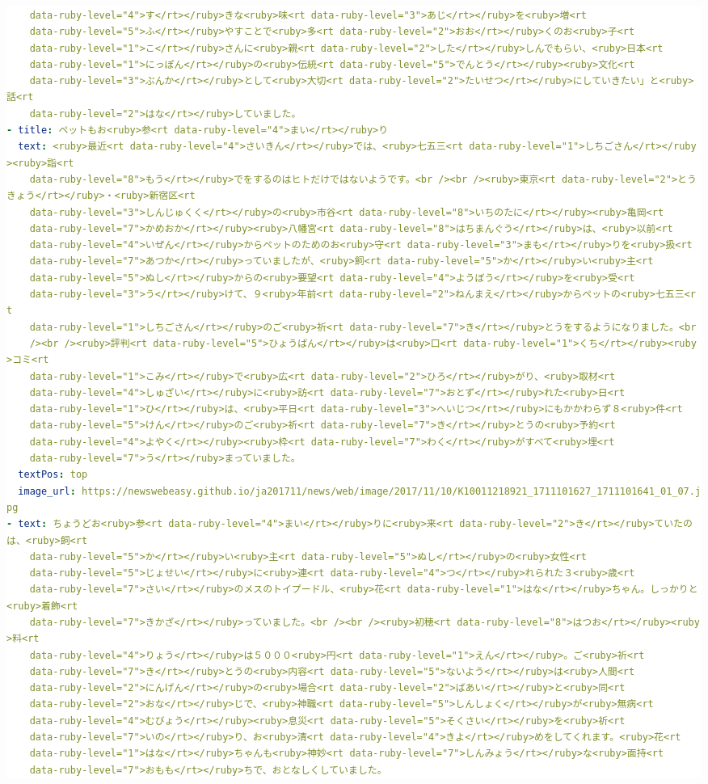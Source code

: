 ```yaml
    data-ruby-level="4">す</rt></ruby>きな<ruby>味<rt data-ruby-level="3">あじ</rt></ruby>を<ruby>増<rt
    data-ruby-level="5">ふ</rt></ruby>やすことで<ruby>多<rt data-ruby-level="2">おお</rt></ruby>くのお<ruby>子<rt
    data-ruby-level="1">こ</rt></ruby>さんに<ruby>親<rt data-ruby-level="2">した</rt></ruby>しんでもらい、<ruby>日本<rt
    data-ruby-level="1">にっぽん</rt></ruby>の<ruby>伝統<rt data-ruby-level="5">でんとう</rt></ruby><ruby>文化<rt
    data-ruby-level="3">ぶんか</rt></ruby>として<ruby>大切<rt data-ruby-level="2">たいせつ</rt></ruby>にしていきたい」と<ruby>話<rt
    data-ruby-level="2">はな</rt></ruby>していました。
- title: ペットもお<ruby>参<rt data-ruby-level="4">まい</rt></ruby>り
  text: <ruby>最近<rt data-ruby-level="4">さいきん</rt></ruby>では、<ruby>七五三<rt data-ruby-level="1">しちごさん</rt></ruby><ruby>詣<rt
    data-ruby-level="8">もう</rt></ruby>でをするのはヒトだけではないようです。<br /><br /><ruby>東京<rt data-ruby-level="2">とうきょう</rt></ruby>・<ruby>新宿区<rt
    data-ruby-level="3">しんじゅくく</rt></ruby>の<ruby>市谷<rt data-ruby-level="8">いちのたに</rt></ruby><ruby>亀岡<rt
    data-ruby-level="7">かめおか</rt></ruby><ruby>八幡宮<rt data-ruby-level="8">はちまんぐう</rt></ruby>は、<ruby>以前<rt
    data-ruby-level="4">いぜん</rt></ruby>からペットのためのお<ruby>守<rt data-ruby-level="3">まも</rt></ruby>りを<ruby>扱<rt
    data-ruby-level="7">あつか</rt></ruby>っていましたが、<ruby>飼<rt data-ruby-level="5">か</rt></ruby>い<ruby>主<rt
    data-ruby-level="5">ぬし</rt></ruby>からの<ruby>要望<rt data-ruby-level="4">ようぼう</rt></ruby>を<ruby>受<rt
    data-ruby-level="3">う</rt></ruby>けて、９<ruby>年前<rt data-ruby-level="2">ねんまえ</rt></ruby>からペットの<ruby>七五三<rt
    data-ruby-level="1">しちごさん</rt></ruby>のご<ruby>祈<rt data-ruby-level="7">き</rt></ruby>とうをするようになりました。<br
    /><br /><ruby>評判<rt data-ruby-level="5">ひょうばん</rt></ruby>は<ruby>口<rt data-ruby-level="1">くち</rt></ruby><ruby>コミ<rt
    data-ruby-level="1">こみ</rt></ruby>で<ruby>広<rt data-ruby-level="2">ひろ</rt></ruby>がり、<ruby>取材<rt
    data-ruby-level="4">しゅざい</rt></ruby>に<ruby>訪<rt data-ruby-level="7">おとず</rt></ruby>れた<ruby>日<rt
    data-ruby-level="1">ひ</rt></ruby>は、<ruby>平日<rt data-ruby-level="3">へいじつ</rt></ruby>にもかかわらず８<ruby>件<rt
    data-ruby-level="5">けん</rt></ruby>のご<ruby>祈<rt data-ruby-level="7">き</rt></ruby>とうの<ruby>予約<rt
    data-ruby-level="4">よやく</rt></ruby><ruby>枠<rt data-ruby-level="7">わく</rt></ruby>がすべて<ruby>埋<rt
    data-ruby-level="7">う</rt></ruby>まっていました。
  textPos: top
  image_url: https://newswebeasy.github.io/ja201711/news/web/image/2017/11/10/K10011218921_1711101627_1711101641_01_07.jpg
- text: ちょうどお<ruby>参<rt data-ruby-level="4">まい</rt></ruby>りに<ruby>来<rt data-ruby-level="2">き</rt></ruby>ていたのは、<ruby>飼<rt
    data-ruby-level="5">か</rt></ruby>い<ruby>主<rt data-ruby-level="5">ぬし</rt></ruby>の<ruby>女性<rt
    data-ruby-level="5">じょせい</rt></ruby>に<ruby>連<rt data-ruby-level="4">つ</rt></ruby>れられた３<ruby>歳<rt
    data-ruby-level="7">さい</rt></ruby>のメスのトイプードル、<ruby>花<rt data-ruby-level="1">はな</rt></ruby>ちゃん。しっかりと<ruby>着飾<rt
    data-ruby-level="7">きかざ</rt></ruby>っていました。<br /><br /><ruby>初穂<rt data-ruby-level="8">はつお</rt></ruby><ruby>料<rt
    data-ruby-level="4">りょう</rt></ruby>は５０００<ruby>円<rt data-ruby-level="1">えん</rt></ruby>。ご<ruby>祈<rt
    data-ruby-level="7">き</rt></ruby>とうの<ruby>内容<rt data-ruby-level="5">ないよう</rt></ruby>は<ruby>人間<rt
    data-ruby-level="2">にんげん</rt></ruby>の<ruby>場合<rt data-ruby-level="2">ばあい</rt></ruby>と<ruby>同<rt
    data-ruby-level="2">おな</rt></ruby>じで、<ruby>神職<rt data-ruby-level="5">しんしょく</rt></ruby>が<ruby>無病<rt
    data-ruby-level="4">むびょう</rt></ruby><ruby>息災<rt data-ruby-level="5">そくさい</rt></ruby>を<ruby>祈<rt
    data-ruby-level="7">いの</rt></ruby>り、お<ruby>清<rt data-ruby-level="4">きよ</rt></ruby>めをしてくれます。<ruby>花<rt
    data-ruby-level="1">はな</rt></ruby>ちゃんも<ruby>神妙<rt data-ruby-level="7">しんみょう</rt></ruby>な<ruby>面持<rt
    data-ruby-level="7">おもも</rt></ruby>ちで、おとなしくしていました。
```